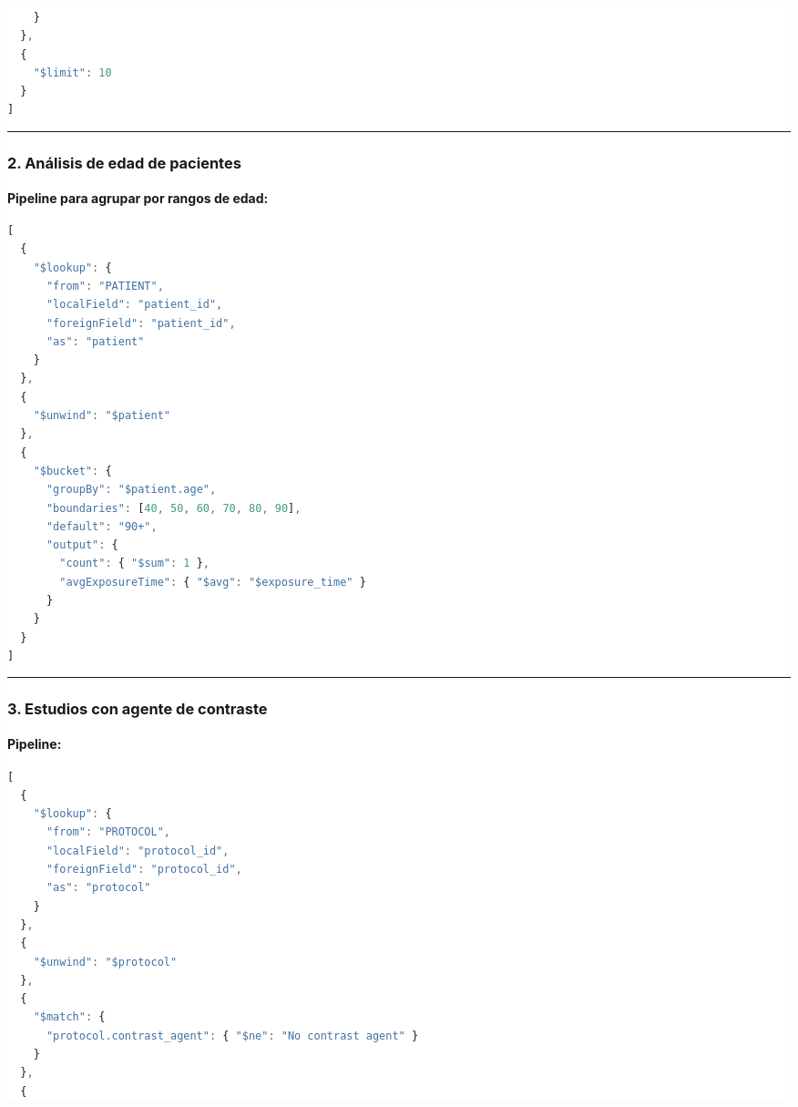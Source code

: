 ```javascript
    }
  },
  {
    "$limit": 10
  }
]
```

---

### 2. Análisis de edad de pacientes

**Pipeline para agrupar por rangos de edad:**
```javascript
[
  {
    "$lookup": {
      "from": "PATIENT",
      "localField": "patient_id",
      "foreignField": "patient_id",
      "as": "patient"
    }
  },
  {
    "$unwind": "$patient"
  },
  {
    "$bucket": {
      "groupBy": "$patient.age",
      "boundaries": [40, 50, 60, 70, 80, 90],
      "default": "90+",
      "output": {
        "count": { "$sum": 1 },
        "avgExposureTime": { "$avg": "$exposure_time" }
      }
    }
  }
]
```

---

### 3. Estudios con agente de contraste

**Pipeline:**
```javascript
[
  {
    "$lookup": {
      "from": "PROTOCOL",
      "localField": "protocol_id",
      "foreignField": "protocol_id",
      "as": "protocol"
    }
  },
  {
    "$unwind": "$protocol"
  },
  {
    "$match": {
      "protocol.contrast_agent": { "$ne": "No contrast agent" }
    }
  },
  {
```